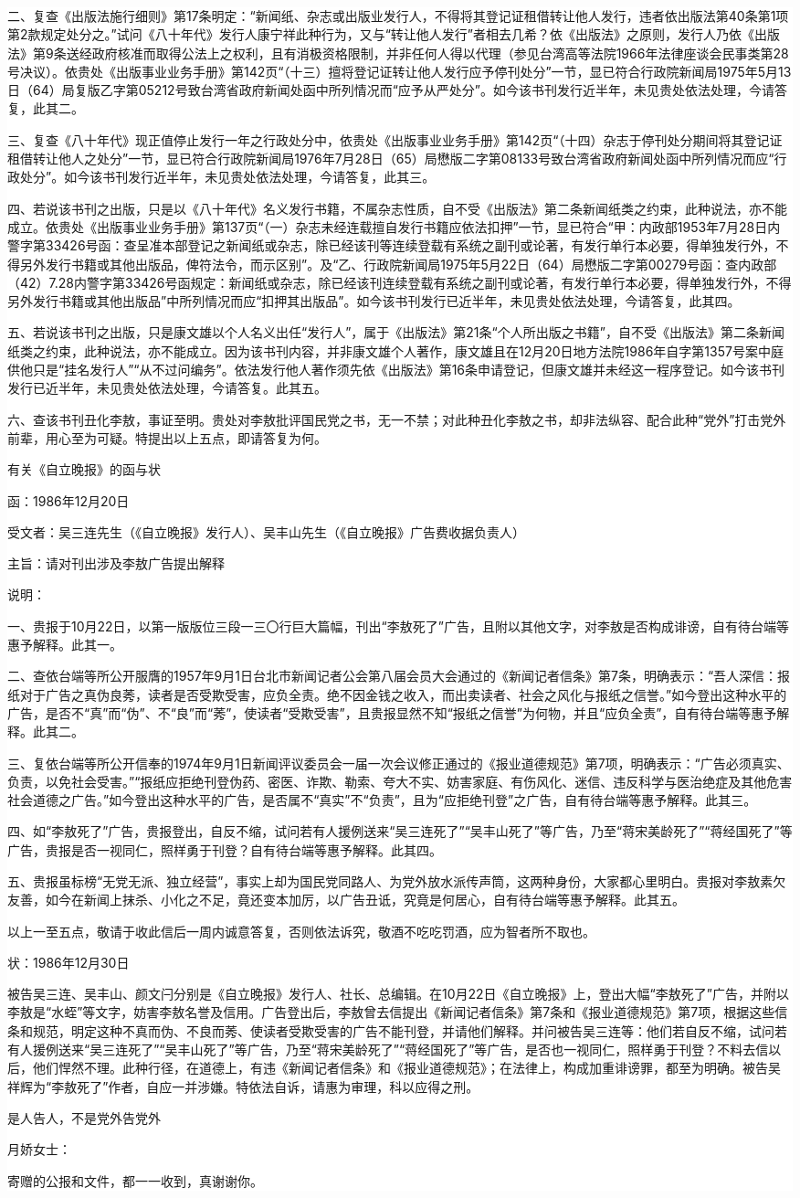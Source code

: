 二、复查《出版法施行细则》第17条明定：“新闻纸、杂志或出版业发行人，不得将其登记证租借转让他人发行，违者依出版法第40条第1项第2款规定处分之。”试问《八十年代》发行人康宁祥此种行为，又与“转让他人发行”者相去几希？依《出版法》之原则，发行人乃依《出版法》第9条送经政府核准而取得公法上之权利，且有消极资格限制，并非任何人得以代理（参见台湾高等法院1966年法律座谈会民事类第28号决议）。依贵处《出版事业业务手册》第142页“（十三）擅将登记证转让他人发行应予停刊处分”一节，显已符合行政院新闻局1975年5月13日（64）局复版乙字第05212号致台湾省政府新闻处函中所列情况而“应予从严处分”。如今该书刊发行近半年，未见贵处依法处理，今请答复，此其二。

三、复查《八十年代》现正值停止发行一年之行政处分中，依贵处《出版事业业务手册》第142页“（十四）杂志于停刊处分期间将其登记证租借转让他人之处分”一节，显已符合行政院新闻局1976年7月28日（65）局懋版二字第08133号致台湾省政府新闻处函中所列情况而应“行政处分”。如今该书刊发行近半年，未见贵处依法处理，今请答复，此其三。

四、若说该书刊之出版，只是以《八十年代》名义发行书籍，不属杂志性质，自不受《出版法》第二条新闻纸类之约束，此种说法，亦不能成立。依贵处《出版事业业务手册》第137页“（一）杂志未经连载擅自发行书籍应依法扣押”一节，显已符合“甲：内政部1953年7月28日内警字第33426号函：查呈准本部登记之新闻纸或杂志，除已经该刊等连续登载有系统之副刊或论著，有发行单行本必要，得单独发行外，不得另外发行书籍或其他出版品，俾符法令，而示区别”。及“乙、行政院新闻局1975年5月22日（64）局懋版二字第00279号函：查内政部（42）7.28内警字第33426号函规定：新闻纸或杂志，除已经该刊连续登载有系统之副刊或论著，有发行单行本必要，得单独发行外，不得另外发行书籍或其他出版品”中所列情况而应“扣押其出版品”。如今该书刊发行已近半年，未见贵处依法处理，今请答复，此其四。

五、若说该书刊之出版，只是康文雄以个人名义出任“发行人”，属于《出版法》第21条“个人所出版之书籍”，自不受《出版法》第二条新闻纸类之约束，此种说法，亦不能成立。因为该书刊内容，并非康文雄个人著作，康文雄且在12月20日地方法院1986年自字第1357号案中庭供他只是“挂名发行人”“从不过问编务”。依法发行他人著作须先依《出版法》第16条申请登记，但康文雄并未经这一程序登记。如今该书刊发行已近半年，未见贵处依法处理，今请答复。此其五。

六、查该书刊丑化李敖，事证至明。贵处对李敖批评国民党之书，无一不禁；对此种丑化李敖之书，却非法纵容、配合此种“党外”打击党外前辈，用心至为可疑。特提出以上五点，即请答复为何。



有关《自立晚报》的函与状

函：1986年12月20日

受文者：吴三连先生（《自立晚报》发行人）、吴丰山先生（《自立晚报》广告费收据负责人）

主旨：请对刊出涉及李敖广告提出解释

说明：

一、贵报于10月22日，以第一版版位三段一三〇行巨大篇幅，刊出“李敖死了”广告，且附以其他文字，对李敖是否构成诽谤，自有待台端等惠予解释。此其一。

二、查依台端等所公开服膺的1957年9月1日台北市新闻记者公会第八届会员大会通过的《新闻记者信条》第7条，明确表示：“吾人深信：报纸对于广告之真伪良莠，读者是否受欺受害，应负全责。绝不因金钱之收入，而出卖读者、社会之风化与报纸之信誉。”如今登出这种水平的广告，是否不“真”而“伪”、不“良”而“莠”，使读者“受欺受害”，且贵报显然不知“报纸之信誉”为何物，并且“应负全责”，自有待台端等惠予解释。此其二。

三、复依台端等所公开信奉的1974年9月1日新闻评议委员会一届一次会议修正通过的《报业道德规范》第7项，明确表示：“广告必须真实、负责，以免社会受害。”“报纸应拒绝刊登伪药、密医、诈欺、勒索、夸大不实、妨害家庭、有伤风化、迷信、违反科学与医治绝症及其他危害社会道德之广告。”如今登出这种水平的广告，是否属不“真实”不“负责”，且为“应拒绝刊登”之广告，自有待台端等惠予解释。此其三。

四、如“李敖死了”广告，贵报登出，自反不缩，试问若有人援例送来“吴三连死了”“吴丰山死了”等广告，乃至“蒋宋美龄死了”“蒋经国死了”等广告，贵报是否一视同仁，照样勇于刊登？自有待台端等惠予解释。此其四。

五、贵报虽标榜“无党无派、独立经营”，事实上却为国民党同路人、为党外放水派传声筒，这两种身份，大家都心里明白。贵报对李敖素欠友善，如今在新闻上抹杀、小化之不足，竟还变本加厉，以广告丑诋，究竟是何居心，自有待台端等惠予解释。此其五。

以上一至五点，敬请于收此信后一周内诚意答复，否则依法诉究，敬酒不吃吃罚酒，应为智者所不取也。

状：1986年12月30日

被告吴三连、吴丰山、颜文闩分别是《自立晚报》发行人、社长、总编辑。在10月22日《自立晚报》上，登出大幅“李敖死了”广告，并附以李敖是“水蛭”等文字，妨害李敖名誉及信用。广告登出后，李敖曾去信提出《新闻记者信条》第7条和《报业道德规范》第7项，根据这些信条和规范，明定这种不真而伪、不良而莠、使读者受欺受害的广告不能刊登，并请他们解释。并问被告吴三连等：他们若自反不缩，试问若有人援例送来“吴三连死了”“吴丰山死了”等广告，乃至“蒋宋美龄死了”“蒋经国死了”等广告，是否也一视同仁，照样勇于刊登？不料去信以后，他们悍然不理。此种行径，在道德上，有违《新闻记者信条》和《报业道德规范》；在法律上，构成加重诽谤罪，都至为明确。被告吴祥辉为“李敖死了”作者，自应一并涉嫌。特依法自诉，请惠为审理，科以应得之刑。



是人告人，不是党外告党外

月娇女士：

寄赠的公报和文件，都一一收到，真谢谢你。
